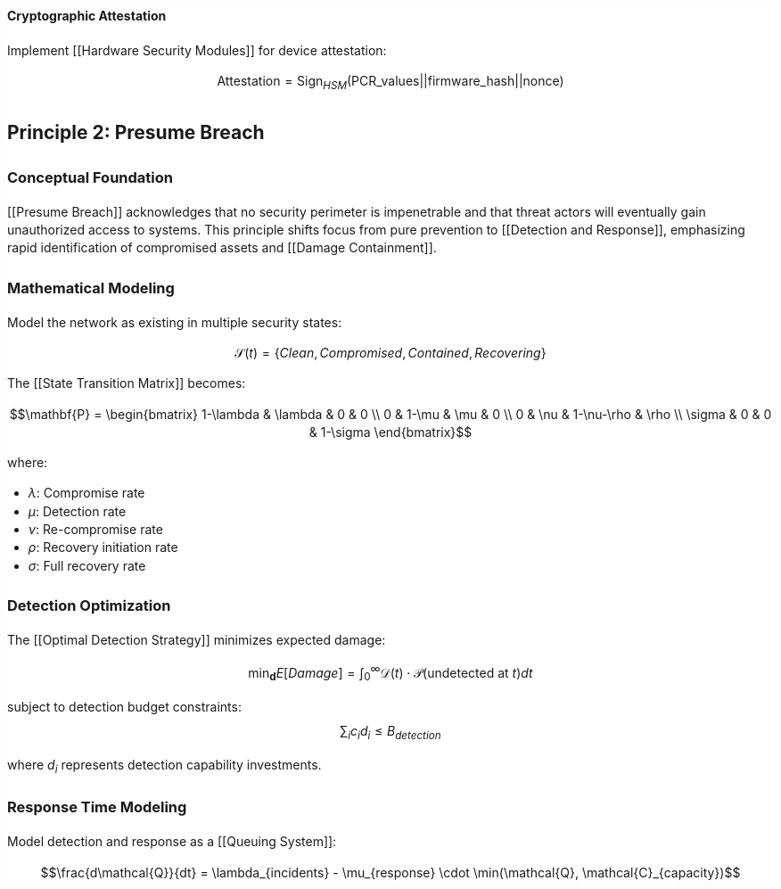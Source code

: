 #### Cryptographic Attestation

Implement [[Hardware Security Modules]] for device attestation:

$$\text{Attestation} = \text{Sign}_{HSM}(\text{PCR\_values} || \text{firmware\_hash} || \text{nonce})$$

## Principle 2: Presume Breach

### Conceptual Foundation

[[Presume Breach]] acknowledges that no security perimeter is impenetrable and that threat actors will eventually gain unauthorized access to systems. This principle shifts focus from pure prevention to [[Detection and Response]], emphasizing rapid identification of compromised assets and [[Damage Containment]].

### Mathematical Modeling

Model the network as existing in multiple security states:

$$\mathcal{S}(t) = \{Clean, Compromised, Contained, Recovering\}$$

The [[State Transition Matrix]] becomes:

$$\mathbf{P} = \begin{bmatrix}
1-\lambda & \lambda & 0 & 0 \\
0 & 1-\mu & \mu & 0 \\
0 & \nu & 1-\nu-\rho & \rho \\
\sigma & 0 & 0 & 1-\sigma
\end{bmatrix}$$

where:
- $\lambda$: Compromise rate
- $\mu$: Detection rate  
- $\nu$: Re-compromise rate
- $\rho$: Recovery initiation rate
- $\sigma$: Full recovery rate

### Detection Optimization

The [[Optimal Detection Strategy]] minimizes expected damage:

$$\min_{\mathbf{d}} E[Damage] = \int_0^{\infty} \mathcal{D}(t) \cdot \mathcal{P}(\text{undetected at } t) dt$$

subject to detection budget constraints:
$$\sum_i c_i d_i \leq B_{detection}$$

where $d_i$ represents detection capability investments.

### Response Time Modeling

Model detection and response as a [[Queuing System]]:

$$\frac{d\mathcal{Q}}{dt} = \lambda_{incidents} - \mu_{response} \cdot \min(\mathcal{Q}, \mathcal{C}_{capacity})$$

